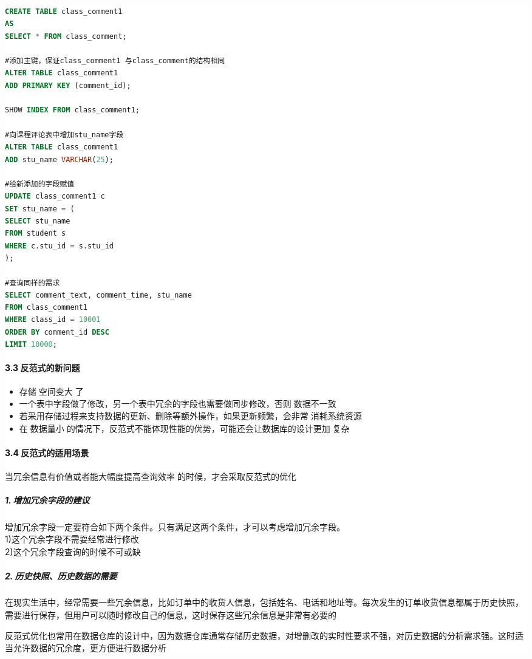 ```sql
CREATE TABLE class_comment1
AS
SELECT * FROM class_comment;

#添加主键，保证class_comment1 与class_comment的结构相同
ALTER TABLE class_comment1
ADD PRIMARY KEY (comment_id);

SHOW INDEX FROM class_comment1;

#向课程评论表中增加stu_name字段
ALTER TABLE class_comment1
ADD stu_name VARCHAR(25);

#给新添加的字段赋值
UPDATE class_comment1 c
SET stu_name = (
SELECT stu_name
FROM student s
WHERE c.stu_id = s.stu_id
);

#查询同样的需求
SELECT comment_text, comment_time, stu_name 
FROM class_comment1 
WHERE class_id = 10001 
ORDER BY comment_id DESC 
LIMIT 10000;
```

#### 3.3 反范式的新问题

- 存储 空间变大 了
- 一个表中字段做了修改，另一个表中冗余的字段也需要做同步修改，否则 数据不一致
- 若采用存储过程来支持数据的更新、删除等额外操作，如果更新频繁，会非常 消耗系统资源
- 在 数据量小 的情况下，反范式不能体现性能的优势，可能还会让数据库的设计更加 复杂

#### 3.4 反范式的适用场景

当冗余信息有价值或者能大幅度提高查询效率 的时候，才会采取反范式的优化

##### 1\. 增加冗余字段的建议

增加冗余字段一定要符合如下两个条件。只有满足这两个条件，才可以考虑增加冗余字段。  
1)这个冗余字段不需耍经常进行修改  
2)这个冗余字段查询的时候不可或缺

##### 2\. 历史快照、历史数据的需要

在现实生活中，经常需要一些冗余信息，比如订单中的收货人信息，包括姓名、电话和地址等。每次发生的订单收货信息都属于历史快照，需要进行保存，但用户可以随时修改自己的信息，这时保存这些冗余信息是非常有必要的

反范式优化也常用在数据仓库的设计中，因为数据仓库通常存储历史数据，对增删改的实时性要求不强，对历史数据的分析需求强。这时适当允许数据的冗余度，更方便进行数据分析
